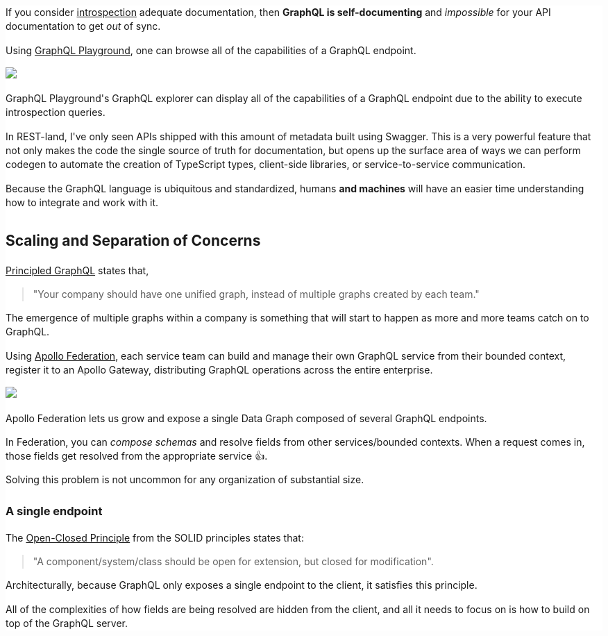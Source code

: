 
If you consider [introspection](https://graphql.org/learn/introspection/) adequate documentation, then **GraphQL is self-documenting** and _impossible_ for your API documentation to get _out_ of sync.

Using [GraphQL Playground](https://www.apollographql.com/docs/apollo-server/testing/graphql-playground/?utm_source=khalil&utm_medium=article&utm_campaign=graphql_architectural_advantages), one can browse all of the capabilities of a GraphQL endpoint.

![](/img/blog/graphql/architectural-advantages/introspection.png)

<p class="caption">GraphQL Playground's GraphQL explorer can display all of the capabilities of a GraphQL endpoint due to the ability to execute introspection queries.</p>

In REST-land, I've only seen APIs shipped with this amount of metadata built using Swagger. This is a very powerful feature that not only makes the code the single source of truth for documentation, but opens up the surface area of ways we can perform codegen to automate the creation of TypeScript types, client-side libraries, or service-to-service communication.

Because the GraphQL language is ubiquitous and standardized, humans **and machines** will have an easier time understanding how to integrate and work with it.

## Scaling and Separation of Concerns

[Principled GraphQL](https://principledgraphql.com/integrity#1-one-graph) states that,

> "Your company should have one unified graph, instead of multiple graphs created by each team."

The emergence of multiple graphs within a company is something that will start to happen as more and more teams catch on to GraphQL.

Using [Apollo Federation](https://www.apollographql.com/docs/apollo-server/federation/introduction/?utm_source=khalil&utm_medium=article&utm_campaign=graphql_architectural_advantages), each service team can build and manage their own GraphQL service from their bounded context, register it to an Apollo Gateway, distributing GraphQL operations across the entire enterprise.

<img style="width: 100%;" src="/img/blog/graphql/architectural-advantages/distributed-graph-features.svg"/>

<p class="caption">Apollo Federation lets us grow and expose a single Data Graph composed of several GraphQL endpoints.</p>

In Federation, you can _compose schemas_ and resolve fields from other services/bounded contexts. When a request comes in, those fields get resolved from the appropriate service 👍. 

Solving this problem is not uncommon for any organization of substantial size.

### A single endpoint

The [Open-Closed Principle](/articles/solid-principles/solid-typescript/) from the SOLID principles states that:

> "A component/system/class should be open for extension, but closed for modification".

Architecturally, because GraphQL only exposes a single endpoint to the client, it satisfies this principle. 

All of the complexities of how fields are being resolved are hidden from the client, and all it needs to focus on is how to build on top of the GraphQL server.
